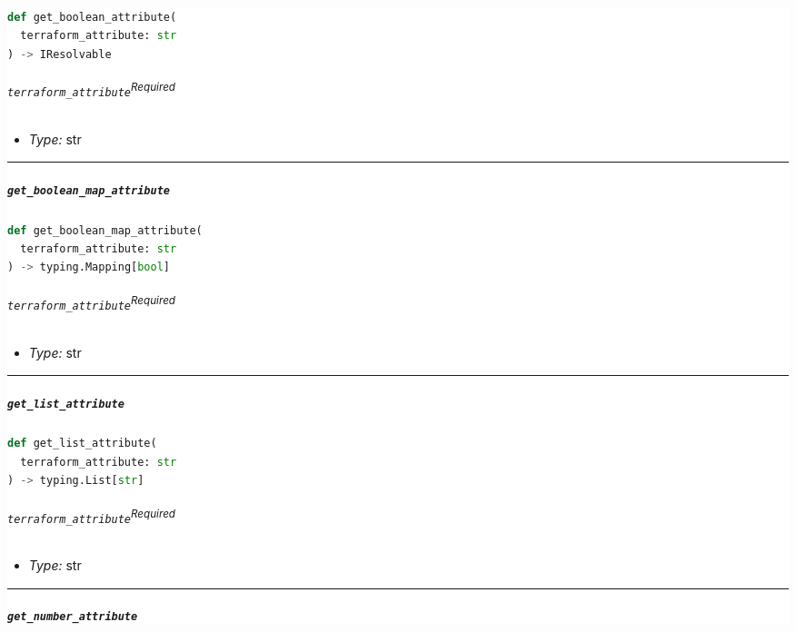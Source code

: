 ```python
def get_boolean_attribute(
  terraform_attribute: str
) -> IResolvable
```

###### `terraform_attribute`<sup>Required</sup> <a name="terraform_attribute" id="@cdktf/provider-mongodbatlas.ldapVerify.LdapVerifyValidationsOutputReference.getBooleanAttribute.parameter.terraformAttribute"></a>

- *Type:* str

---

##### `get_boolean_map_attribute` <a name="get_boolean_map_attribute" id="@cdktf/provider-mongodbatlas.ldapVerify.LdapVerifyValidationsOutputReference.getBooleanMapAttribute"></a>

```python
def get_boolean_map_attribute(
  terraform_attribute: str
) -> typing.Mapping[bool]
```

###### `terraform_attribute`<sup>Required</sup> <a name="terraform_attribute" id="@cdktf/provider-mongodbatlas.ldapVerify.LdapVerifyValidationsOutputReference.getBooleanMapAttribute.parameter.terraformAttribute"></a>

- *Type:* str

---

##### `get_list_attribute` <a name="get_list_attribute" id="@cdktf/provider-mongodbatlas.ldapVerify.LdapVerifyValidationsOutputReference.getListAttribute"></a>

```python
def get_list_attribute(
  terraform_attribute: str
) -> typing.List[str]
```

###### `terraform_attribute`<sup>Required</sup> <a name="terraform_attribute" id="@cdktf/provider-mongodbatlas.ldapVerify.LdapVerifyValidationsOutputReference.getListAttribute.parameter.terraformAttribute"></a>

- *Type:* str

---

##### `get_number_attribute` <a name="get_number_attribute" id="@cdktf/provider-mongodbatlas.ldapVerify.LdapVerifyValidationsOutputReference.getNumberAttribute"></a>

